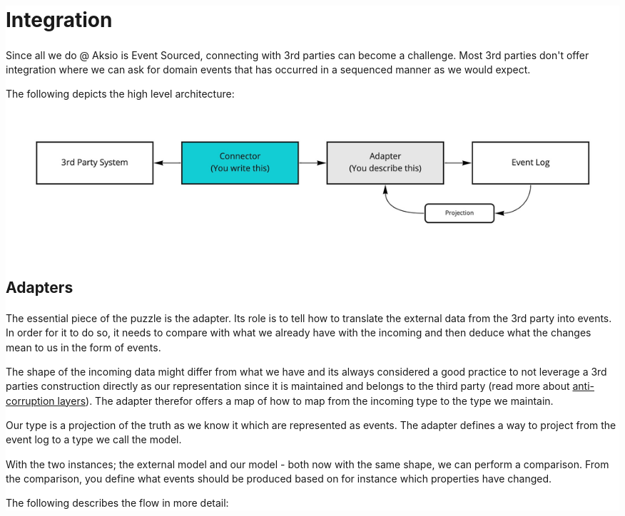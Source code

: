 # Integration

Since all we do @ Aksio is Event Sourced, connecting with 3rd parties can become a challenge.
Most 3rd parties don't offer integration where we can ask for domain events that has occurred in a
sequenced manner as we would expect.

The following depicts the high level architecture:

![](./high-level.jpg)

## Adapters

The essential piece of the puzzle is the adapter. Its role is to tell how to translate the external data
from the 3rd party into events. In order for it to do so, it needs to compare with what we already
have with the incoming and then deduce what the changes mean to us in the form of events.

The shape of the incoming data might differ from what we have and its always considered a good practice
to not leverage a 3rd parties construction directly as our representation since it is maintained and belongs
to the third party (read more about [anti-corruption layers](https://docs.microsoft.com/en-us/azure/architecture/patterns/anti-corruption-layer)).
The adapter therefor offers a map of how to map from the incoming type to the type we maintain.

Our type is a projection of the truth as we know it which are represented as events. The adapter defines
a way to project from the event log to a type we call the model.

With the two instances; the external model and our model - both now with the same shape, we can perform
a comparison. From the comparison, you define what events should be produced based on for instance which
properties have changed.

The following describes the flow in more detail:
